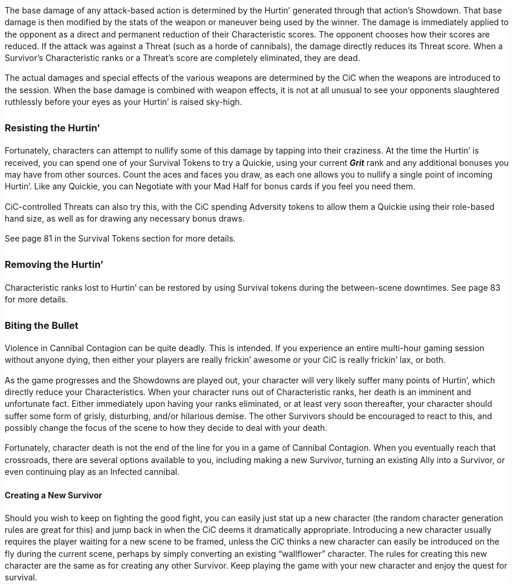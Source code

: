 The base damage of any attack-based action is determined by the Hurtin’ generated through that action’s Showdown. That base damage is then modified by the stats of the weapon or maneuver being used by the winner. The damage is immediately applied to the opponent as a direct and permanent reduction of their Characteristic scores. The opponent chooses how their scores are reduced. If the attack was against a Threat (such as a horde of cannibals), the damage directly reduces its Threat score. When a Survivor’s Characteristic ranks or a Threat’s score are completely eliminated, they are dead.

The actual damages and special effects of the various weapons are determined by the CiC when the weapons are introduced to the session. When the base damage is combined with weapon effects, it is not at all unusual to see your opponents slaughtered ruthlessly before your eyes as your Hurtin’ is raised sky-high.

### Resisting the Hurtin’

Fortunately, characters can attempt to nullify some of this damage by tapping into their craziness. At the time the Hurtin’ is received, you can spend one of your Survival Tokens to try a Quickie, using your current ***Grit*** rank and any additional bonuses you may have from other sources. Count the aces and faces you draw, as each one allows you to nullify a single point of incoming Hurtin’. Like any Quickie, you can Negotiate with your Mad Half for bonus cards if you feel you need them.

CiC-controlled Threats can also try this, with the CiC spending Adversity tokens to allow them a Quickie using their role-based hand size, as well as for drawing any necessary bonus draws.

See page 81 in the Survival Tokens section for more details.

### Removing the Hurtin’

Characteristic ranks lost to Hurtin’ can be restored by using Survival tokens during the between-scene downtimes. See page 83 for more details.

### Biting the Bullet

Violence in Cannibal Contagion can be quite deadly. This is intended. If you experience an entire multi-hour gaming session without anyone dying, then either your players are really frickin’ awesome or your CiC is really frickin’ lax, or both.

As the game progresses and the Showdowns are played out, your character will very likely suffer many points of Hurtin’, which directly reduce your Characteristics. When your character runs out of Characteristic ranks, her death is an imminent and unfortunate fact. Either immediately upon having your ranks eliminated, or at least very soon thereafter, your character should suffer some form of grisly, disturbing, and/or hilarious demise. The other Survivors should be encouraged to react to this, and possibly change the focus of the scene to how they decide to deal with your death.

Fortunately, character death is not the end of the line for you in a game of Cannibal Contagion. When you eventually reach that crossroads, there are several options available to you, including making a new Survivor, turning an existing Ally into a Survivor, or even continuing play as an Infected cannibal.

#### Creating a New Survivor

Should you wish to keep on fighting the good fight, you can easily just stat up a new character (the random character generation rules are great for this) and jump back in when the CiC deems it dramatically appropriate. Introducing a new character usually requires the player waiting for a new scene to be framed, unless the CiC thinks a new character can easily be introduced on the fly during the current scene, perhaps by simply converting an existing “wallflower” character. The rules for creating this new character are the same as for creating any other Survivor. Keep playing the game with your new character and enjoy the quest for survival.
